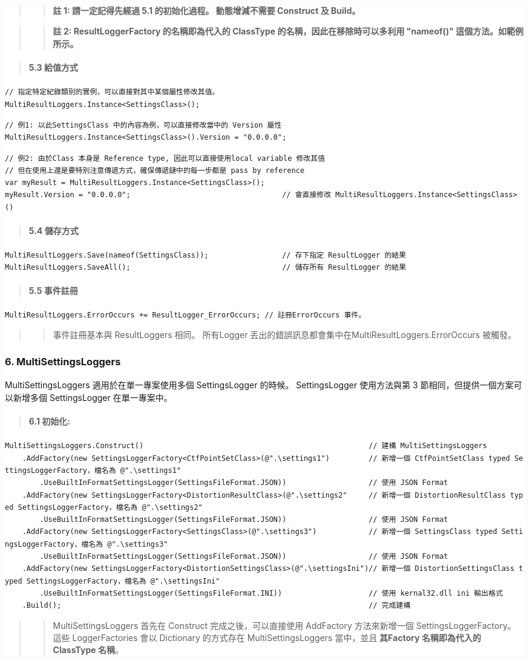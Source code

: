 >> **註 1: 請一定記得先經過 5.1 的初始化過程。 動態增減不需要 Construct 及 Build。**

>> **註 2: ResultLoggerFactory 的名稱即為代入的 ClassType 的名稱，因此在移除時可以多利用 "nameof()" 這個方法。如範例所示。**


> #### 5.3 給值方式

>>    	
	// 指定特定紀錄類別的實例，可以直接對其中某個屬性修改其值。
	MultiResultLoggers.Instance<SettingsClass>();

>>    
 	// 例1: 以此SettingsClass 中的內容為例，可以直接修改當中的 Version 屬性
	MultiResultLoggers.Instance<SettingsClass>().Version = "0.0.0.0";	

>>    
	// 例2: 由於Class 本身是 Reference type, 因此可以直接使用local variable 修改其值
	// 但在使用上還是要特別注意傳遞方式，確保傳遞鏈中的每一步都是 pass by reference
	var myResult = MultiResultLoggers.Instance<SettingsClass>();
	myResult.Version = "0.0.0.0"; 									// 會直接修改 MultiResultLoggers.Instance<SettingsClass>()


> #### 5.4 儲存方式

>>
    MultiResultLoggers.Save(nameof(SettingsClass));					// 存下指定 ResultLogger 的結果
    MultiResultLoggers.SaveAll();									// 儲存所有 ResultLogger 的結果

> #### 5.5 事件註冊
>>    
    MultiResultLoggers.ErrorOccurs += ResultLogger_ErrorOccurs;	// 註冊ErrorOccurs 事件。

>> 事件註冊基本與 ResultLoggers 相同。 所有Logger 丟出的錯誤訊息都會集中在MultiResultLoggers.ErrorOccurs 被觸發。


### 6. MultiSettingsLoggers

MultiSettingsLoggers 適用於在單一專案使用多個 SettingsLogger 的時候。 SettingsLogger 使用方法與第 3 節相同，但提供一個方案可以新增多個 SettingsLogger 在單一專案中。

> #### 6.1 初始化:

>>
	MultiSettingsLoggers.Construct()													// 建構 MultiSettingsLoggers
	    .AddFactory(new SettingsLoggerFactory<CtfPointSetClass>(@".\settings1")			// 新增一個 CtfPointSetClass typed SettingsLoggerFactory，檔名為 @".\settings1"
			.UseBuiltInFormatSettingsLogger(SettingsFileFormat.JSON))					// 使用 JSON Format
	    .AddFactory(new SettingsLoggerFactory<DistortionResultClass>(@".\settings2"		// 新增一個 DistortionResultClass typed SettingsLoggerFactory，檔名為 @".\settings2"
			.UseBuiltInFormatSettingsLogger(SettingsFileFormat.JSON))					// 使用 JSON Format
	    .AddFactory(new SettingsLoggerFactory<SettingsClass>(@".\settings3")			// 新增一個 SettingsClass typed SettingsLoggerFactory，檔名為 @".\settings3"
			.UseBuiltInFormatSettingsLogger(SettingsFileFormat.JSON))					// 使用 JSON Format
	    .AddFactory(new SettingsLoggerFactory<DistortionSettingsClass>(@".\settingsIni")// 新增一個 DistortionSettingsClass typed SettingsLoggerFactory，檔名為 @".\settingsIni"
			.UseBuiltInFormatSettingsLogger(SettingsFileFormat.INI))					// 使用 kernal32.dll ini 輸出格式
	    .Build();																		// 完成建構
>> MultiSettingsLoggers 首先在 Construct 完成之後，可以直接使用 AddFactory 方法來新增一個 SettingsLoggerFactory。 這些 LoggerFactories 會以 Dictionary 的方式存在 MultiSettingsLoggers 當中，並且 **其Factory 名稱即為代入的 ClassType 名稱**。
